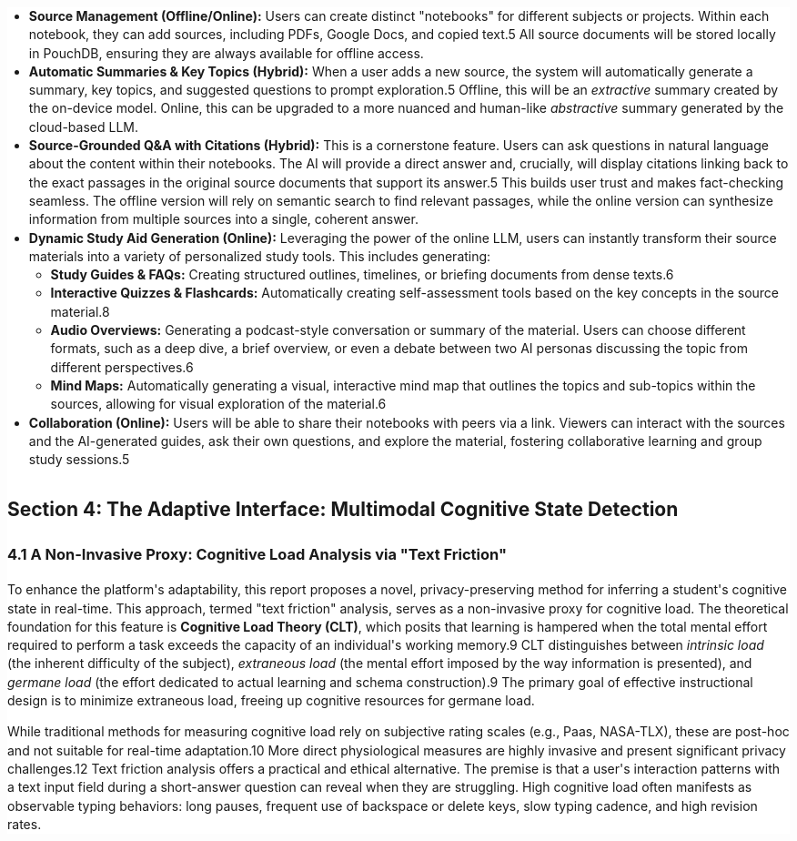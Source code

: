 * **Source Management (Offline/Online):** Users can create distinct "notebooks" for different subjects or projects. Within each notebook, they can add sources, including PDFs, Google Docs, and copied text.5 All source documents will be stored locally in PouchDB, ensuring they are always available for offline access.  
* **Automatic Summaries & Key Topics (Hybrid):** When a user adds a new source, the system will automatically generate a summary, key topics, and suggested questions to prompt exploration.5 Offline, this will be an *extractive* summary created by the on-device model. Online, this can be upgraded to a more nuanced and human-like *abstractive* summary generated by the cloud-based LLM.  
* **Source-Grounded Q\&A with Citations (Hybrid):** This is a cornerstone feature. Users can ask questions in natural language about the content within their notebooks. The AI will provide a direct answer and, crucially, will display citations linking back to the exact passages in the original source documents that support its answer.5 This builds user trust and makes fact-checking seamless. The offline version will rely on semantic search to find relevant passages, while the online version can synthesize information from multiple sources into a single, coherent answer.  
* **Dynamic Study Aid Generation (Online):** Leveraging the power of the online LLM, users can instantly transform their source materials into a variety of personalized study tools. This includes generating:  
  * **Study Guides & FAQs:** Creating structured outlines, timelines, or briefing documents from dense texts.6  
  * **Interactive Quizzes & Flashcards:** Automatically creating self-assessment tools based on the key concepts in the source material.8  
  * **Audio Overviews:** Generating a podcast-style conversation or summary of the material. Users can choose different formats, such as a deep dive, a brief overview, or even a debate between two AI personas discussing the topic from different perspectives.6  
  * **Mind Maps:** Automatically generating a visual, interactive mind map that outlines the topics and sub-topics within the sources, allowing for visual exploration of the material.6  
* **Collaboration (Online):** Users will be able to share their notebooks with peers via a link. Viewers can interact with the sources and the AI-generated guides, ask their own questions, and explore the material, fostering collaborative learning and group study sessions.5

## **Section 4: The Adaptive Interface: Multimodal Cognitive State Detection**

### **4.1 A Non-Invasive Proxy: Cognitive Load Analysis via "Text Friction"**

To enhance the platform's adaptability, this report proposes a novel, privacy-preserving method for inferring a student's cognitive state in real-time. This approach, termed "text friction" analysis, serves as a non-invasive proxy for cognitive load. The theoretical foundation for this feature is **Cognitive Load Theory (CLT)**, which posits that learning is hampered when the total mental effort required to perform a task exceeds the capacity of an individual's working memory.9 CLT distinguishes between *intrinsic load* (the inherent difficulty of the subject), *extraneous load* (the mental effort imposed by the way information is presented), and *germane load* (the effort dedicated to actual learning and schema construction).9 The primary goal of effective instructional design is to minimize extraneous load, freeing up cognitive resources for germane load.

While traditional methods for measuring cognitive load rely on subjective rating scales (e.g., Paas, NASA-TLX), these are post-hoc and not suitable for real-time adaptation.10 More direct physiological measures are highly invasive and present significant privacy challenges.12 Text friction analysis offers a practical and ethical alternative. The premise is that a user's interaction patterns with a text input field during a short-answer question can reveal when they are struggling. High cognitive load often manifests as observable typing behaviors: long pauses, frequent use of backspace or delete keys, slow typing cadence, and high revision rates.
